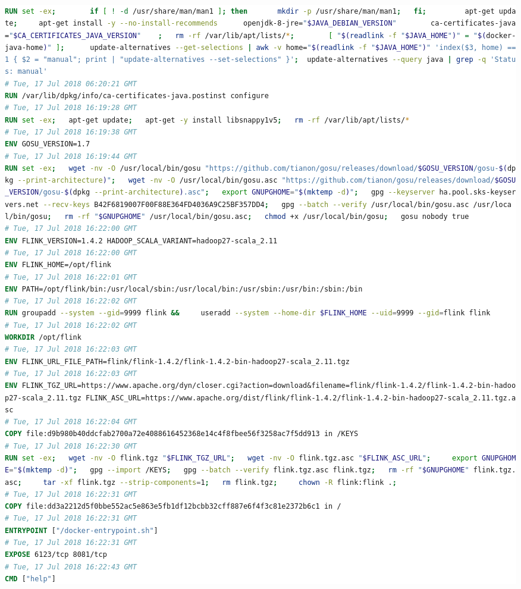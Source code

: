 ```dockerfile
RUN set -ex; 		if [ ! -d /usr/share/man/man1 ]; then 		mkdir -p /usr/share/man/man1; 	fi; 		apt-get update; 	apt-get install -y --no-install-recommends 		openjdk-8-jre="$JAVA_DEBIAN_VERSION" 		ca-certificates-java="$CA_CERTIFICATES_JAVA_VERSION" 	; 	rm -rf /var/lib/apt/lists/*; 		[ "$(readlink -f "$JAVA_HOME")" = "$(docker-java-home)" ]; 		update-alternatives --get-selections | awk -v home="$(readlink -f "$JAVA_HOME")" 'index($3, home) == 1 { $2 = "manual"; print | "update-alternatives --set-selections" }'; 	update-alternatives --query java | grep -q 'Status: manual'
# Tue, 17 Jul 2018 06:20:21 GMT
RUN /var/lib/dpkg/info/ca-certificates-java.postinst configure
# Tue, 17 Jul 2018 16:19:28 GMT
RUN set -ex;   apt-get update;   apt-get -y install libsnappy1v5;   rm -rf /var/lib/apt/lists/*
# Tue, 17 Jul 2018 16:19:38 GMT
ENV GOSU_VERSION=1.7
# Tue, 17 Jul 2018 16:19:44 GMT
RUN set -ex;   wget -nv -O /usr/local/bin/gosu "https://github.com/tianon/gosu/releases/download/$GOSU_VERSION/gosu-$(dpkg --print-architecture)";   wget -nv -O /usr/local/bin/gosu.asc "https://github.com/tianon/gosu/releases/download/$GOSU_VERSION/gosu-$(dpkg --print-architecture).asc";   export GNUPGHOME="$(mktemp -d)";   gpg --keyserver ha.pool.sks-keyservers.net --recv-keys B42F6819007F00F88E364FD4036A9C25BF357DD4;   gpg --batch --verify /usr/local/bin/gosu.asc /usr/local/bin/gosu;   rm -rf "$GNUPGHOME" /usr/local/bin/gosu.asc;   chmod +x /usr/local/bin/gosu;   gosu nobody true
# Tue, 17 Jul 2018 16:22:00 GMT
ENV FLINK_VERSION=1.4.2 HADOOP_SCALA_VARIANT=hadoop27-scala_2.11
# Tue, 17 Jul 2018 16:22:00 GMT
ENV FLINK_HOME=/opt/flink
# Tue, 17 Jul 2018 16:22:01 GMT
ENV PATH=/opt/flink/bin:/usr/local/sbin:/usr/local/bin:/usr/sbin:/usr/bin:/sbin:/bin
# Tue, 17 Jul 2018 16:22:02 GMT
RUN groupadd --system --gid=9999 flink &&     useradd --system --home-dir $FLINK_HOME --uid=9999 --gid=flink flink
# Tue, 17 Jul 2018 16:22:02 GMT
WORKDIR /opt/flink
# Tue, 17 Jul 2018 16:22:03 GMT
ENV FLINK_URL_FILE_PATH=flink/flink-1.4.2/flink-1.4.2-bin-hadoop27-scala_2.11.tgz
# Tue, 17 Jul 2018 16:22:03 GMT
ENV FLINK_TGZ_URL=https://www.apache.org/dyn/closer.cgi?action=download&filename=flink/flink-1.4.2/flink-1.4.2-bin-hadoop27-scala_2.11.tgz FLINK_ASC_URL=https://www.apache.org/dist/flink/flink-1.4.2/flink-1.4.2-bin-hadoop27-scala_2.11.tgz.asc
# Tue, 17 Jul 2018 16:22:04 GMT
COPY file:d9b980b40ddcfab2700a72e4088616452368e14c4f8fbee56f3258ac7f5dd913 in /KEYS 
# Tue, 17 Jul 2018 16:22:30 GMT
RUN set -ex;   wget -nv -O flink.tgz "$FLINK_TGZ_URL";   wget -nv -O flink.tgz.asc "$FLINK_ASC_URL";     export GNUPGHOME="$(mktemp -d)";   gpg --import /KEYS;   gpg --batch --verify flink.tgz.asc flink.tgz;   rm -rf "$GNUPGHOME" flink.tgz.asc;     tar -xf flink.tgz --strip-components=1;   rm flink.tgz;     chown -R flink:flink .;
# Tue, 17 Jul 2018 16:22:31 GMT
COPY file:dd3a2212d5f0bbe552ac5e863e5fb1df12bcbb32cff887e6f4f3c81e2372b6c1 in / 
# Tue, 17 Jul 2018 16:22:31 GMT
ENTRYPOINT ["/docker-entrypoint.sh"]
# Tue, 17 Jul 2018 16:22:31 GMT
EXPOSE 6123/tcp 8081/tcp
# Tue, 17 Jul 2018 16:22:43 GMT
CMD ["help"]
```
